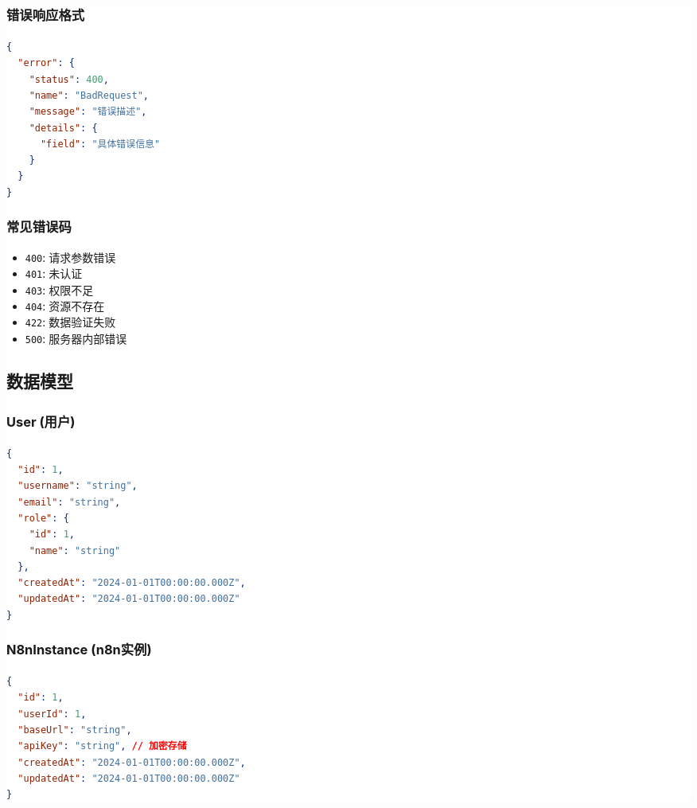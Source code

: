 ### 错误响应格式

```json
{
  "error": {
    "status": 400,
    "name": "BadRequest",
    "message": "错误描述",
    "details": {
      "field": "具体错误信息"
    }
  }
}
```

### 常见错误码

- `400`: 请求参数错误
- `401`: 未认证
- `403`: 权限不足
- `404`: 资源不存在
- `422`: 数据验证失败
- `500`: 服务器内部错误

## 数据模型

### User (用户)
```json
{
  "id": 1,
  "username": "string",
  "email": "string",
  "role": {
    "id": 1,
    "name": "string"
  },
  "createdAt": "2024-01-01T00:00:00.000Z",
  "updatedAt": "2024-01-01T00:00:00.000Z"
}
```

### N8nInstance (n8n实例)
```json
{
  "id": 1,
  "userId": 1,
  "baseUrl": "string",
  "apiKey": "string", // 加密存储
  "createdAt": "2024-01-01T00:00:00.000Z",
  "updatedAt": "2024-01-01T00:00:00.000Z"
}
```
